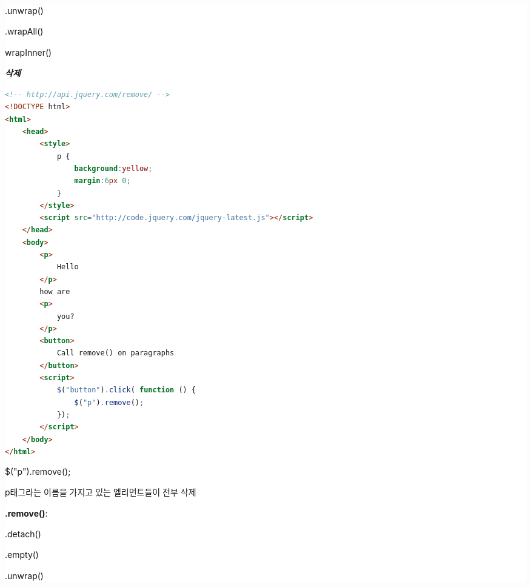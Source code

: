 .unwrap()

.wrapAll()

wrapInner()





***삭제***

```html
<!-- http://api.jquery.com/remove/ -->
<!DOCTYPE html>
<html>
    <head>
        <style>
            p {
                background:yellow;
                margin:6px 0;
            }
        </style>
        <script src="http://code.jquery.com/jquery-latest.js"></script>
    </head>
    <body>
        <p>
            Hello
        </p>
        how are
        <p>
            you?
        </p>
        <button>
            Call remove() on paragraphs
        </button>
        <script>
            $("button").click( function () {
                $("p").remove();
            });
        </script>
    </body>
</html>
```

$("p").remove();

p태그라는 이름을 가지고 있는 엘리먼트들이 전부 삭제

**.remove()**:

.detach()

.empty()

.unwrap()


